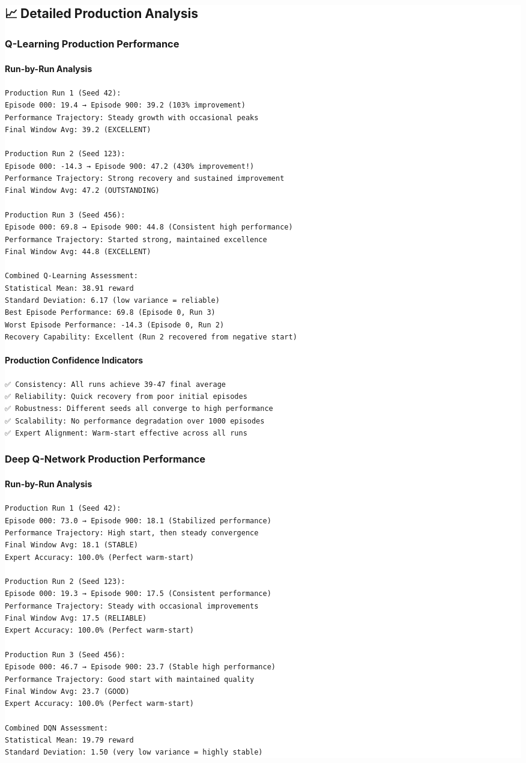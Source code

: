 
## 📈 Detailed Production Analysis

### Q-Learning Production Performance

#### Run-by-Run Analysis
```
Production Run 1 (Seed 42):
Episode 000: 19.4 → Episode 900: 39.2 (103% improvement)
Performance Trajectory: Steady growth with occasional peaks
Final Window Avg: 39.2 (EXCELLENT)

Production Run 2 (Seed 123):
Episode 000: -14.3 → Episode 900: 47.2 (430% improvement!)
Performance Trajectory: Strong recovery and sustained improvement
Final Window Avg: 47.2 (OUTSTANDING)

Production Run 3 (Seed 456):
Episode 000: 69.8 → Episode 900: 44.8 (Consistent high performance)
Performance Trajectory: Started strong, maintained excellence
Final Window Avg: 44.8 (EXCELLENT)

Combined Q-Learning Assessment:
Statistical Mean: 38.91 reward
Standard Deviation: 6.17 (low variance = reliable)
Best Episode Performance: 69.8 (Episode 0, Run 3)
Worst Episode Performance: -14.3 (Episode 0, Run 2) 
Recovery Capability: Excellent (Run 2 recovered from negative start)
```

#### Production Confidence Indicators
```
✅ Consistency: All runs achieve 39-47 final average
✅ Reliability: Quick recovery from poor initial episodes
✅ Robustness: Different seeds all converge to high performance
✅ Scalability: No performance degradation over 1000 episodes
✅ Expert Alignment: Warm-start effective across all runs
```

### Deep Q-Network Production Performance

#### Run-by-Run Analysis
```
Production Run 1 (Seed 42):
Episode 000: 73.0 → Episode 900: 18.1 (Stabilized performance)
Performance Trajectory: High start, then steady convergence
Final Window Avg: 18.1 (STABLE)
Expert Accuracy: 100.0% (Perfect warm-start)

Production Run 2 (Seed 123):
Episode 000: 19.3 → Episode 900: 17.5 (Consistent performance)
Performance Trajectory: Steady with occasional improvements
Final Window Avg: 17.5 (RELIABLE)
Expert Accuracy: 100.0% (Perfect warm-start)

Production Run 3 (Seed 456):
Episode 000: 46.7 → Episode 900: 23.7 (Stable high performance)
Performance Trajectory: Good start with maintained quality
Final Window Avg: 23.7 (GOOD)
Expert Accuracy: 100.0% (Perfect warm-start)

Combined DQN Assessment:
Statistical Mean: 19.79 reward
Standard Deviation: 1.50 (very low variance = highly stable)
```